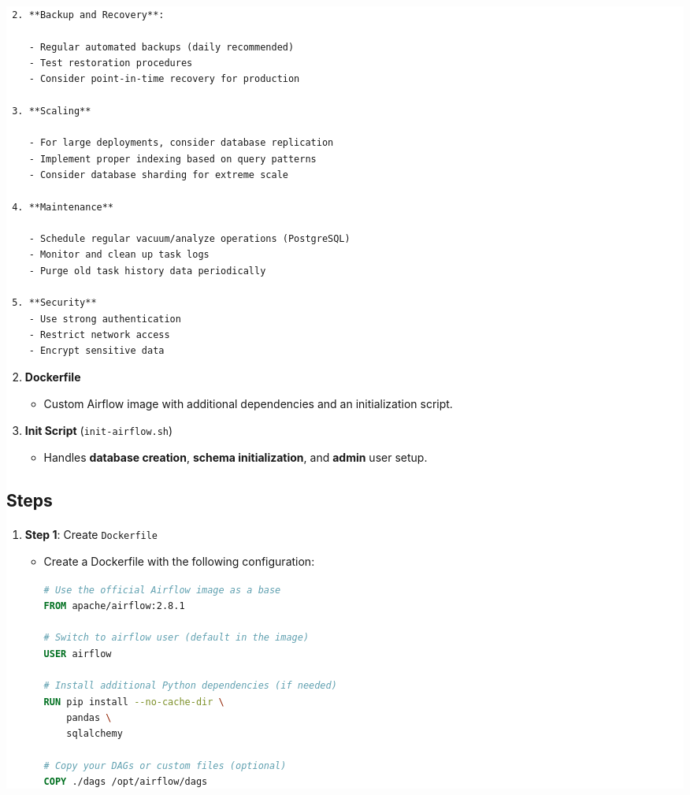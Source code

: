      2. **Backup and Recovery**:

        - Regular automated backups (daily recommended)
        - Test restoration procedures
        - Consider point-in-time recovery for production

     3. **Scaling**

        - For large deployments, consider database replication
        - Implement proper indexing based on query patterns
        - Consider database sharding for extreme scale

     4. **Maintenance**

        - Schedule regular vacuum/analyze operations (PostgreSQL)
        - Monitor and clean up task logs
        - Purge old task history data periodically

     5. **Security**
        - Use strong authentication
        - Restrict network access
        - Encrypt sensitive data

2. **Dockerfile**

   - Custom Airflow image with additional dependencies and an initialization script.

3. **Init Script** (`init-airflow.sh`)
   - Handles **database creation**, **schema initialization**, and **admin** user setup.

## Steps

1. **Step 1**: Create `Dockerfile`

   - Create a Dockerfile with the following configuration:

     ```Dockerfile
     # Use the official Airflow image as a base
     FROM apache/airflow:2.8.1

     # Switch to airflow user (default in the image)
     USER airflow

     # Install additional Python dependencies (if needed)
     RUN pip install --no-cache-dir \
         pandas \
         sqlalchemy

     # Copy your DAGs or custom files (optional)
     COPY ./dags /opt/airflow/dags
     ```
